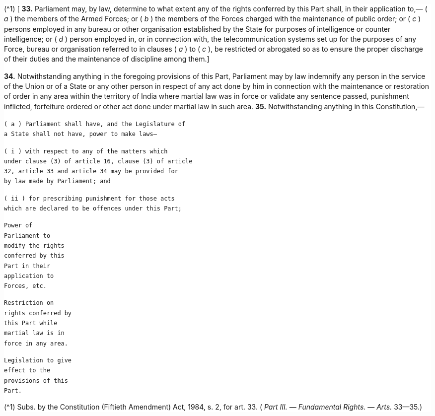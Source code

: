 
(^1) [ **33.** Parliament may, by law, determine to what extent
any of the rights conferred by this Part shall, in their
application to,—
( _a_ ) the members of the Armed Forces; or
( _b_ ) the members of the Forces charged with the
maintenance of public order; or
( _c_ ) persons employed in any bureau or other
organisation established by the State for purposes of
intelligence or counter intelligence; or
( _d_ ) person employed in, or in connection with,
the telecommunication systems set up for the
purposes of any Force, bureau or organisation
referred to in clauses ( _a_ ) to ( _c_ ),
be restricted or abrogated so as to ensure the proper
discharge of their duties and the maintenance of
discipline among them.]

**34.** Notwithstanding anything in the foregoing
provisions of this Part, Parliament may by law indemnify
any person in the service of the Union or of a State or
any other person in respect of any act done by him in
connection with the maintenance or restoration of order
in any area within the territory of India where martial
law was in force or validate any sentence passed,
punishment inflicted, forfeiture ordered or other act done
under martial law in such area.
**35.** Notwithstanding anything in this Constitution,—

```
( a ) Parliament shall have, and the Legislature of
a State shall not have, power to make laws—
```
```
( i ) with respect to any of the matters which
under clause (3) of article 16, clause (3) of article
32, article 33 and article 34 may be provided for
by law made by Parliament; and
```
```
( ii ) for prescribing punishment for those acts
which are declared to be offences under this Part;
```
```
Power of
Parliament to
modify the rights
conferred by this
Part in their
application to
Forces, etc.
```
```
Restriction on
rights conferred by
this Part while
martial law is in
force in any area.
```
```
Legislation to give
effect to the
provisions of this
Part.
```
(^1) Subs. by the Constitution (Fiftieth Amendment) Act, 1984, s. 2, for art. 33.
( _Part III._ — _Fundamental Rights._ — _Arts._ 33—35.)
